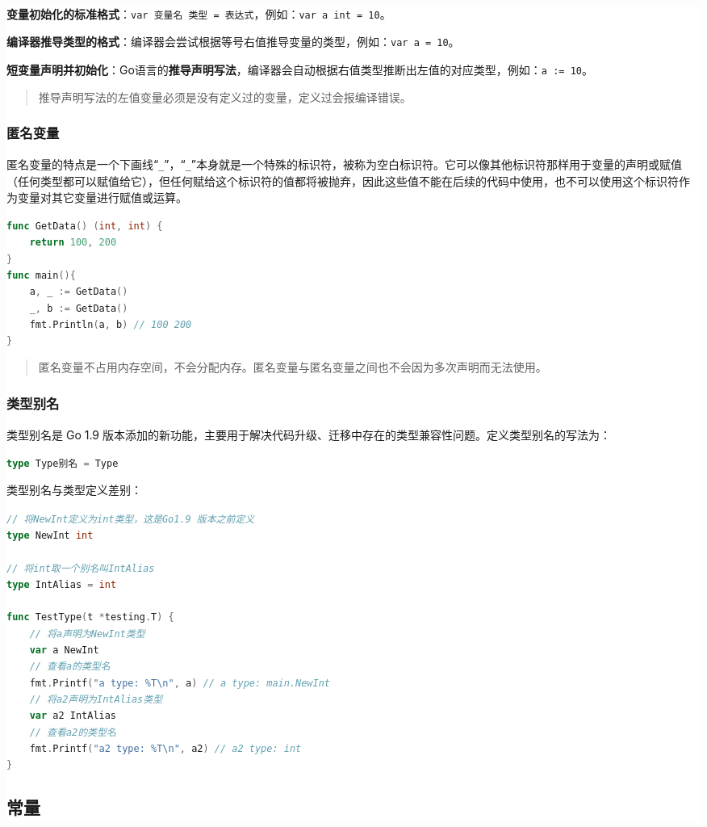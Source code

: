 **变量初始化的标准格式**：`var 变量名 类型 = 表达式`，例如：`var a int = 10`。

**编译器推导类型的格式**：编译器会尝试根据等号右值推导变量的类型，例如：`var a = 10`。

**短变量声明并初始化**：Go语言的**推导声明写法**，编译器会自动根据右值类型推断出左值的对应类型，例如：`a := 10`。

> 推导声明写法的左值变量必须是没有定义过的变量，定义过会报编译错误。

### 匿名变量

匿名变量的特点是一个下画线“`_`”，“`_`”本身就是一个特殊的标识符，被称为空白标识符。它可以像其他标识符那样用于变量的声明或赋值（任何类型都可以赋值给它），但任何赋给这个标识符的值都将被抛弃，因此这些值不能在后续的代码中使用，也不可以使用这个标识符作为变量对其它变量进行赋值或运算。

```go
func GetData() (int, int) {
    return 100, 200
}
func main(){
    a, _ := GetData()
    _, b := GetData()
    fmt.Println(a, b) // 100 200
}
```

> 匿名变量不占用内存空间，不会分配内存。匿名变量与匿名变量之间也不会因为多次声明而无法使用。

### 类型别名

类型别名是 Go 1.9 版本添加的新功能，主要用于解决代码升级、迁移中存在的类型兼容性问题。定义类型别名的写法为：

```go
type Type别名 = Type
```

类型别名与类型定义差别：

```go
// 将NewInt定义为int类型，这是Go1.9 版本之前定义
type NewInt int

// 将int取一个别名叫IntAlias
type IntAlias = int

func TestType(t *testing.T) {
	// 将a声明为NewInt类型
	var a NewInt
	// 查看a的类型名
	fmt.Printf("a type: %T\n", a) // a type: main.NewInt
	// 将a2声明为IntAlias类型
	var a2 IntAlias
	// 查看a2的类型名
	fmt.Printf("a2 type: %T\n", a2) // a2 type: int
}
```

## 常量
